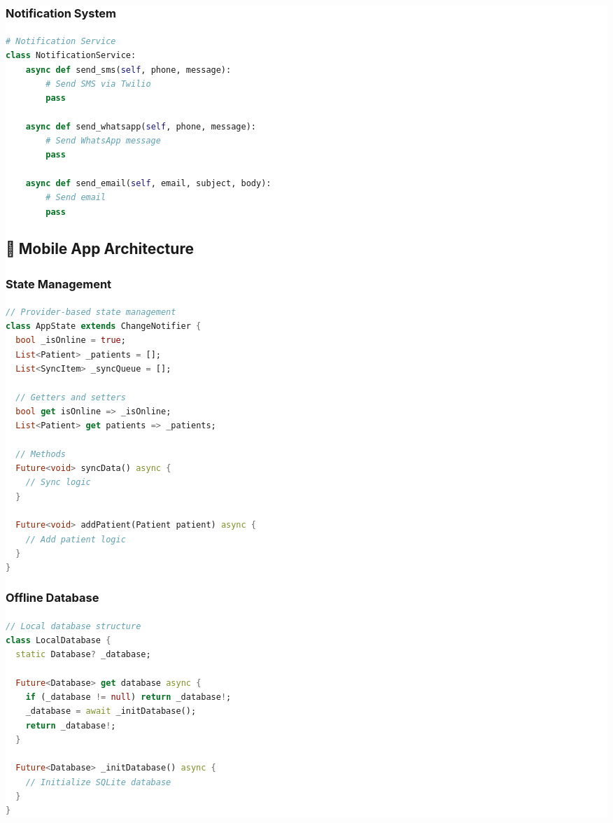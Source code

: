### Notification System

```python
# Notification Service
class NotificationService:
    async def send_sms(self, phone, message):
        # Send SMS via Twilio
        pass
    
    async def send_whatsapp(self, phone, message):
        # Send WhatsApp message
        pass
    
    async def send_email(self, email, subject, body):
        # Send email
        pass
```

## 📱 Mobile App Architecture

### State Management

```dart
// Provider-based state management
class AppState extends ChangeNotifier {
  bool _isOnline = true;
  List<Patient> _patients = [];
  List<SyncItem> _syncQueue = [];
  
  // Getters and setters
  bool get isOnline => _isOnline;
  List<Patient> get patients => _patients;
  
  // Methods
  Future<void> syncData() async {
    // Sync logic
  }
  
  Future<void> addPatient(Patient patient) async {
    // Add patient logic
  }
}
```

### Offline Database

```dart
// Local database structure
class LocalDatabase {
  static Database? _database;
  
  Future<Database> get database async {
    if (_database != null) return _database!;
    _database = await _initDatabase();
    return _database!;
  }
  
  Future<Database> _initDatabase() async {
    // Initialize SQLite database
  }
}
```
